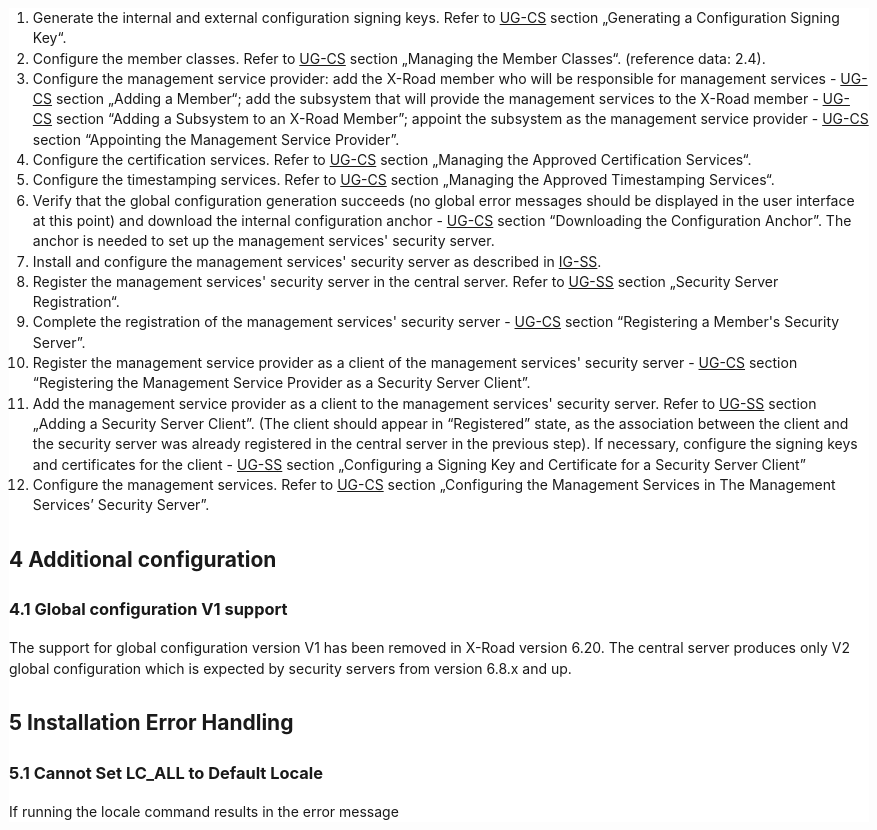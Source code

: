 1. Generate the internal and external configuration signing keys. Refer to [UG-CS](#Ref_UG-CS) section „Generating a Configuration Signing Key“.
2. Configure the member classes. Refer to [UG-CS](#Ref_UG-CS) section „Managing the Member Classes“. (reference data: 2.4).
3. Configure the management service provider:
add the X-Road member who will be responsible for management services - [UG-CS](#Ref_UG-CS) section „Adding a Member“;
add the subsystem that will provide the management services to the X-Road member - [UG-CS](#Ref_UG-CS) section “Adding a Subsystem to an X-Road Member”;
appoint the subsystem as the management service provider - [UG-CS](#Ref_UG-CS) section “Appointing the Management Service Provider”.
4. Configure the certification services. Refer to [UG-CS](#Ref_UG-CS) section „Managing the Approved Certification Services“.
5. Configure the timestamping services. Refer to [UG-CS](#Ref_UG-CS) section „Managing the Approved Timestamping Services“.
6. Verify that the global configuration generation succeeds (no global error messages should be displayed in the user interface at this point) and download the internal configuration anchor - [UG-CS](#Ref_UG-CS) section “Downloading the Configuration Anchor”. The anchor is needed to set up the management services' security server.
7. Install and configure the management services' security server as described in [IG-SS](#Ref_IG-SS).
8. Register the management services' security server in the central server. Refer to [UG-SS](#Ref_UG-SS) section „Security Server Registration“.
9. Complete the registration of the management services' security server - [UG-CS](#Ref_UG-CS) section “Registering a Member's Security Server”.
10. Register the management service provider as a client of the management services' security server - [UG-CS](#Ref_UG-CS) section “Registering the Management Service Provider as a Security Server Client”.
11. Add the management service provider as a client to the management services' security server. Refer to [UG-SS](#Ref_UG-SS) section „Adding a Security Server Client”. (The client should appear in “Registered” state, as the association between the client and the security server was already registered in the central server in the previous step). If necessary, configure the signing keys and certificates for the client - [UG-SS](#Ref_UG-SS) section „Configuring a Signing Key and Certificate for a Security Server Client”
12. Configure the management services. Refer to [UG-CS](#Ref_UG-CS) section „Configuring the Management Services in The Management Services’ Security Server”.


## 4 Additional configuration

### 4.1 Global configuration V1 support

The support for global configuration version V1 has been removed in X-Road version 6.20. The central server produces only V2 global configuration which is expected by security servers from version 6.8.x and up.

## 5 Installation Error Handling

### 5.1 Cannot Set LC_ALL to Default Locale

If running the locale command results in the error message
